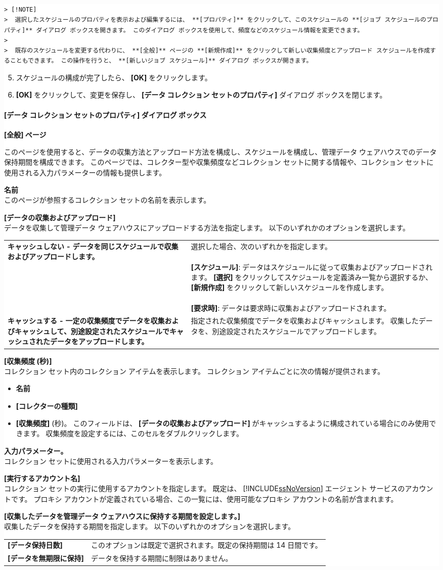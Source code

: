     > [!NOTE]  
    >  選択したスケジュールのプロパティを表示および編集するには、 **[プロパティ]** をクリックして、このスケジュールの **[ジョブ スケジュールのプロパティ]** ダイアログ ボックスを開きます。 このダイアログ ボックスを使用して、頻度などのスケジュール情報を変更できます。  
    >   
    >  既存のスケジュールを変更する代わりに、 **[全般]** ページの **[新規作成]** をクリックして新しい収集頻度とアップロード スケジュールを作成することもできます。 この操作を行うと、 **[新しいジョブ スケジュール]** ダイアログ ボックスが開きます。  
  
5.  スケジュールの構成が完了したら、 **[OK]** をクリックします。  
  
6.  **[OK]** をクリックして、変更を保存し、 **[データ コレクション セットのプロパティ]** ダイアログ ボックスを閉じます。  
  
####  <a name="CollectionSet"></a> [データ コレクション セットのプロパティ] ダイアログ ボックス  
 **[全般] ページ**  
  
 このページを使用すると、データの収集方法とアップロード方法を構成し、スケジュールを構成し、管理データ ウェアハウスでのデータ保持期間を構成できます。 このページでは、コレクター型や収集頻度などコレクション セットに関する情報や、コレクション セットに使用される入力パラメーターの情報も提供します。  
  
 **名前**  
 このページが参照するコレクション セットの名前を表示します。  
  
 **[データの収集およびアップロード]**  
 データを収集して管理データ ウェアハウスにアップロードする方法を指定します。 以下のいずれかのオプションを選択します。  
  
|||  
|-|-|  
|**キャッシュしない - データを同じスケジュールで収集およびアップロードします。**|選択した場合、次のいずれかを指定します。<br /><br /> **[スケジュール]**: データはスケジュールに従って収集およびアップロードされます。 **[選択]** をクリックしてスケジュールを定義済み一覧から選択するか、 **[新規作成]** をクリックして新しいスケジュールを作成します。<br /><br /> **[要求時]**: データは要求時に収集およびアップロードされます。|  
|**キャッシュする - 一定の収集頻度でデータを収集およびキャッシュして、別途設定されたスケジュールでキャッシュされたデータをアップロードします。**|指定された収集頻度でデータを収集およびキャッシュします。 収集したデータを、別途設定されたスケジュールでアップロードします。|  
  
 **[収集頻度 (秒)]**  
 コレクション セット内のコレクション アイテムを表示します。 コレクション アイテムごとに次の情報が提供されます。  
  
-   **名前**  
  
-   **[コレクターの種類]**  
  
-   **[収集頻度]** (秒)。 このフィールドは、 **[データの収集およびアップロード]** がキャッシュするように構成されている場合にのみ使用できます。 収集頻度を設定するには、このセルをダブルクリックします。  
  
 **入力パラメーター。**  
 コレクション セットに使用される入力パラメーターを表示します。  
  
 **[実行するアカウント名]**  
 コレクション セットの実行に使用するアカウントを指定します。 既定は、 [!INCLUDE[ssNoVersion](../../includes/ssnoversion-md.md)] エージェント サービスのアカウントです。 プロキシ アカウントが定義されている場合、この一覧には、使用可能なプロキシ アカウントの名前が含まれます。  
  
 **[収集したデータを管理データ ウェアハウスに保持する期間を設定します。]**  
 収集したデータを保持する期間を指定します。 以下のいずれかのオプションを選択します。  
  
|||  
|-|-|  
|**[データ保持日数]**|このオプションは既定で選択されます。既定の保持期間は 14 日間です。|  
|**[データを無期限に保持]**|データを保持する期間に制限はありません。|  
  